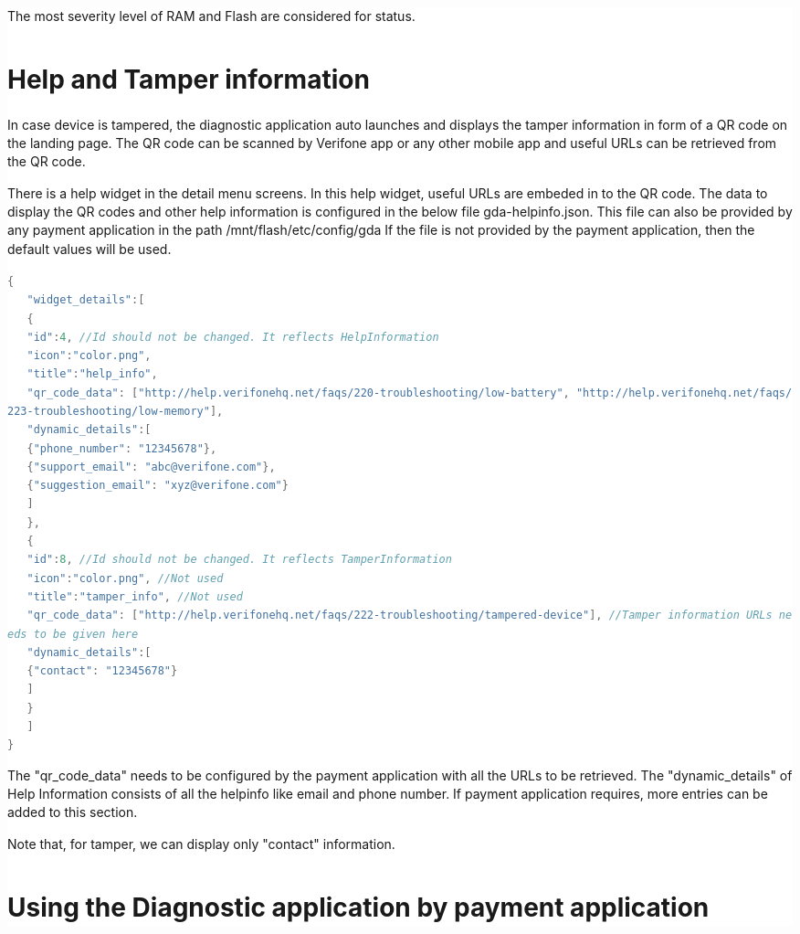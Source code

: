 The most severity level of RAM and Flash are considered for status.

# Help and Tamper information <a href="#sec_gda_helpinfo" id="sec_gda_helpinfo"></a>

In case device is tampered, the diagnostic application auto launches and displays the tamper information in form of a QR code on the landing page. The QR code can be scanned by Verifone app or any other mobile app and useful URLs can be retrieved from the QR code.

There is a help widget in the detail menu screens. In this help widget, useful URLs are embeded in to the QR code. The data to display the QR codes and other help information is configured in the below file gda-helpinfo.json. This file can also be provided by any payment application in the path /mnt/flash/etc/config/gda If the file is not provided by the payment application, then the default values will be used.

``` cpp
{
   "widget_details":[
   {
   "id":4, //Id should not be changed. It reflects HelpInformation
   "icon":"color.png",
   "title":"help_info",
   "qr_code_data": ["http://help.verifonehq.net/faqs/220-troubleshooting/low-battery", "http://help.verifonehq.net/faqs/223-troubleshooting/low-memory"],
   "dynamic_details":[
   {"phone_number": "12345678"},
   {"support_email": "abc@verifone.com"},
   {"suggestion_email": "xyz@verifone.com"}
   ]
   },
   {
   "id":8, //Id should not be changed. It reflects TamperInformation
   "icon":"color.png", //Not used
   "title":"tamper_info", //Not used
   "qr_code_data": ["http://help.verifonehq.net/faqs/222-troubleshooting/tampered-device"], //Tamper information URLs needs to be given here
   "dynamic_details":[
   {"contact": "12345678"}
   ]
   }
   ]
}
```

The \"qr_code_data\" needs to be configured by the payment application with all the URLs to be retrieved. The \"dynamic_details\" of Help Information consists of all the helpinfo like email and phone number. If payment application requires, more entries can be added to this section.

Note that, for tamper, we can display only \"contact\" information.

# Using the Diagnostic application by payment application <a href="#sec_gda_usinggda" id="sec_gda_usinggda"></a>
